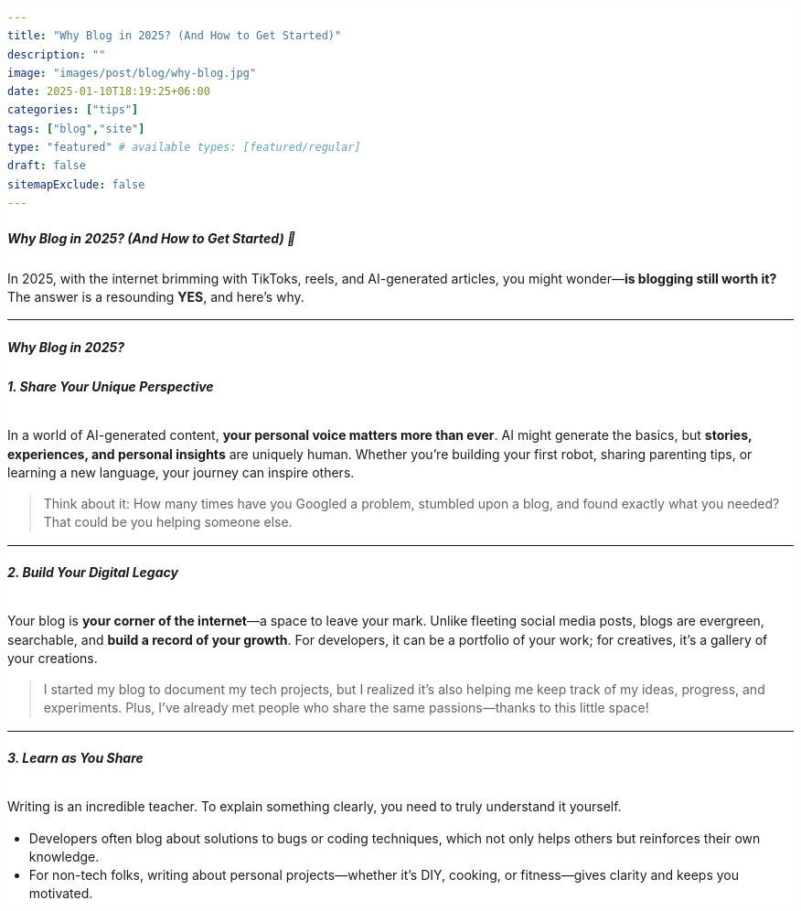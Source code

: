 ```yaml
---
title: "Why Blog in 2025? (And How to Get Started)"
description: ""
image: "images/post/blog/why-blog.jpg"
date: 2025-01-10T18:19:25+06:00
categories: ["tips"]
tags: ["blog","site"]
type: "featured" # available types: [featured/regular]
draft: false
sitemapExclude: false
---
```



##### **Why Blog in 2025? (And How to Get Started)** 🚀  

In 2025, with the internet brimming with TikToks, reels, and AI-generated articles, you might wonder—**is blogging still worth it?**  
The answer is a resounding **YES**, and here’s why.

---

##### **Why Blog in 2025?**

###### **1. Share Your Unique Perspective**
In a world of AI-generated content, **your personal voice matters more than ever**. AI might generate the basics, but **stories, experiences, and personal insights** are uniquely human. Whether you’re building your first robot, sharing parenting tips, or learning a new language, your journey can inspire others.

> Think about it: How many times have you Googled a problem, stumbled upon a blog, and found exactly what you needed? That could be you helping someone else.

---

###### **2. Build Your Digital Legacy**  
Your blog is **your corner of the internet**—a space to leave your mark. Unlike fleeting social media posts, blogs are evergreen, searchable, and **build a record of your growth**. For developers, it can be a portfolio of your work; for creatives, it’s a gallery of your creations.  

> I started my blog to document my tech projects, but I realized it’s also helping me keep track of my ideas, progress, and experiments. Plus, I’ve already met people who share the same passions—thanks to this little space!

---

###### **3. Learn as You Share**  
Writing is an incredible teacher. To explain something clearly, you need to truly understand it yourself.  
- Developers often blog about solutions to bugs or coding techniques, which not only helps others but reinforces their own knowledge.  
- For non-tech folks, writing about personal projects—whether it’s DIY, cooking, or fitness—gives clarity and keeps you motivated.  
